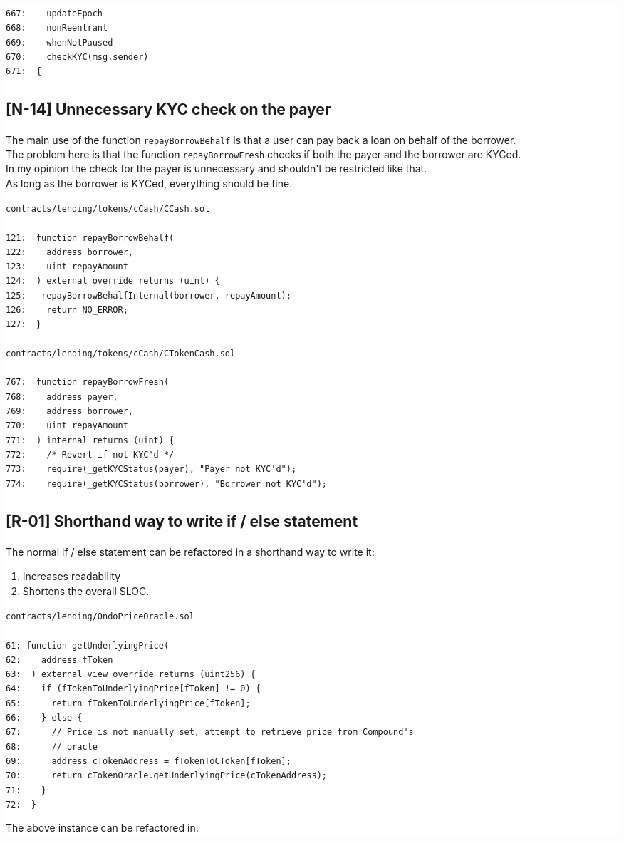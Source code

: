```solidity
667:    updateEpoch
668:    nonReentrant
669:    whenNotPaused
670:    checkKYC(msg.sender)
671:  {
```

## [N-14] Unnecessary KYC check on the payer
The main use of the function `repayBorrowBehalf` is that a user can pay back a loan on behalf of the borrower.<br>
The problem here is that the function `repayBorrowFresh` checks if both the payer and the borrower are KYCed.<br>
In my opinion the check for the payer is unnecessary and shouldn't be restricted like that.<br>
As long as the borrower is KYCed, everything should be fine.

```solidity
contracts/lending/tokens/cCash/CCash.sol

121:  function repayBorrowBehalf(
122:    address borrower,
123:    uint repayAmount
124:  ) external override returns (uint) {
125:   repayBorrowBehalfInternal(borrower, repayAmount);
126:    return NO_ERROR;
127:  }

contracts/lending/tokens/cCash/CTokenCash.sol

767:  function repayBorrowFresh(
768:    address payer,
769:    address borrower,
770:    uint repayAmount
771:  ) internal returns (uint) {
772:    /* Revert if not KYC'd */
773:    require(_getKYCStatus(payer), "Payer not KYC'd");
774:    require(_getKYCStatus(borrower), "Borrower not KYC'd");
```

## [R-01] Shorthand way to write if / else statement
The normal if / else statement can be refactored in a shorthand way to write it:
1. Increases readability
5. Shortens the overall SLOC.

```solidity
contracts/lending/OndoPriceOracle.sol 

61: function getUnderlyingPrice(
62:    address fToken
63:  ) external view override returns (uint256) {
64:    if (fTokenToUnderlyingPrice[fToken] != 0) {
65:      return fTokenToUnderlyingPrice[fToken];
66:    } else {
67:      // Price is not manually set, attempt to retrieve price from Compound's
68:      // oracle
69:      address cTokenAddress = fTokenToCToken[fToken];
70:      return cTokenOracle.getUnderlyingPrice(cTokenAddress);
71:    }
72:  } 
```
The above instance can be refactored in:
